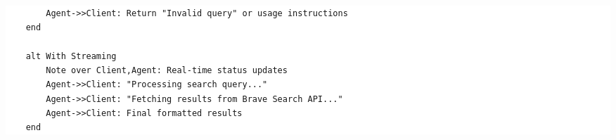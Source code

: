 ```mermaid
        Agent->>Client: Return "Invalid query" or usage instructions
    end

    alt With Streaming
        Note over Client,Agent: Real-time status updates
        Agent->>Client: "Processing search query..."
        Agent->>Client: "Fetching results from Brave Search API..."
        Agent->>Client: Final formatted results
    end
```
